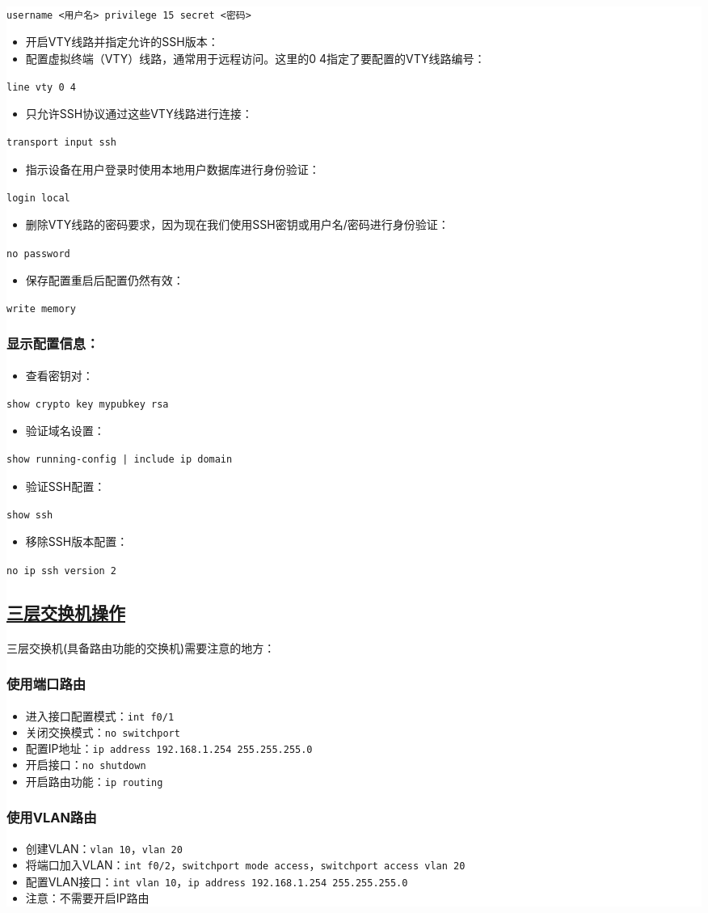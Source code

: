 ```
username <用户名> privilege 15 secret <密码>
```
- 开启VTY线路并指定允许的SSH版本：  
- 配置虚拟终端（VTY）线路，通常用于远程访问。这里的0 4指定了要配置的VTY线路编号：
```
line vty 0 4
```  
- 只允许SSH协议通过这些VTY线路进行连接：
```
transport input ssh
```
- 指示设备在用户登录时使用本地用户数据库进行身份验证：
```
login local
```
- 删除VTY线路的密码要求，因为现在我们使用SSH密钥或用户名/密码进行身份验证：
```
no password
```
- 保存配置重启后配置仍然有效：
```
write memory
```

### 显示配置信息：
- 查看密钥对：
```
show crypto key mypubkey rsa
```
- 验证域名设置：
```
show running-config | include ip domain
```
- 验证SSH配置：
```
show ssh
```
- 移除SSH版本配置：
```
no ip ssh version 2
```

## [三层交换机操作](#Layer_3_Switch_Operations)
三层交换机(具备路由功能的交换机)需要注意的地方：
### 使用端口路由
- 进入接口配置模式：`int f0/1`
- 关闭交换模式：`no switchport`
- 配置IP地址：`ip address 192.168.1.254 255.255.255.0`
- 开启接口：`no shutdown`
- 开启路由功能：`ip routing`

### 使用VLAN路由
- 创建VLAN：`vlan 10`，`vlan 20`
- 将端口加入VLAN：`int f0/2`，`switchport mode access`，`switchport access vlan 20`
- 配置VLAN接口：`int vlan 10`，`ip address 192.168.1.254 255.255.255.0`
- 注意：不需要开启IP路由
